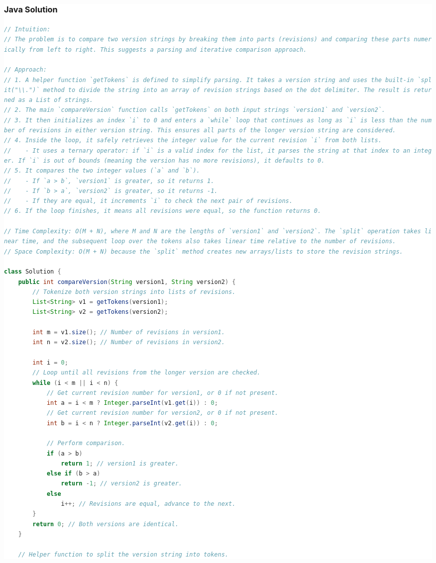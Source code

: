 
### Java Solution

```java
// Intuition:
// The problem is to compare two version strings by breaking them into parts (revisions) and comparing these parts numerically from left to right. This suggests a parsing and iterative comparison approach.

// Approach:
// 1. A helper function `getTokens` is defined to simplify parsing. It takes a version string and uses the built-in `split("\\.")` method to divide the string into an array of revision strings based on the dot delimiter. The result is returned as a List of strings.
// 2. The main `compareVersion` function calls `getTokens` on both input strings `version1` and `version2`.
// 3. It then initializes an index `i` to 0 and enters a `while` loop that continues as long as `i` is less than the number of revisions in either version string. This ensures all parts of the longer version string are considered.
// 4. Inside the loop, it safely retrieves the integer value for the current revision `i` from both lists.
//    - It uses a ternary operator: if `i` is a valid index for the list, it parses the string at that index to an integer. If `i` is out of bounds (meaning the version has no more revisions), it defaults to 0.
// 5. It compares the two integer values (`a` and `b`).
//    - If `a > b`, `version1` is greater, so it returns 1.
//    - If `b > a`, `version2` is greater, so it returns -1.
//    - If they are equal, it increments `i` to check the next pair of revisions.
// 6. If the loop finishes, it means all revisions were equal, so the function returns 0.

// Time Complexity: O(M + N), where M and N are the lengths of `version1` and `version2`. The `split` operation takes linear time, and the subsequent loop over the tokens also takes linear time relative to the number of revisions.
// Space Complexity: O(M + N) because the `split` method creates new arrays/lists to store the revision strings.

class Solution {
    public int compareVersion(String version1, String version2) {
        // Tokenize both version strings into lists of revisions.
        List<String> v1 = getTokens(version1);
        List<String> v2 = getTokens(version2);
        
        int m = v1.size(); // Number of revisions in version1.
        int n = v2.size(); // Number of revisions in version2.
        
        int i = 0;
        // Loop until all revisions from the longer version are checked.
        while (i < m || i < n) {
            // Get current revision number for version1, or 0 if not present.
            int a = i < m ? Integer.parseInt(v1.get(i)) : 0;
            // Get current revision number for version2, or 0 if not present.
            int b = i < n ? Integer.parseInt(v2.get(i)) : 0;
            
            // Perform comparison.
            if (a > b)
                return 1; // version1 is greater.
            else if (b > a)
                return -1; // version2 is greater.
            else
                i++; // Revisions are equal, advance to the next.
        }
        return 0; // Both versions are identical.
    }
    
    // Helper function to split the version string into tokens.
```